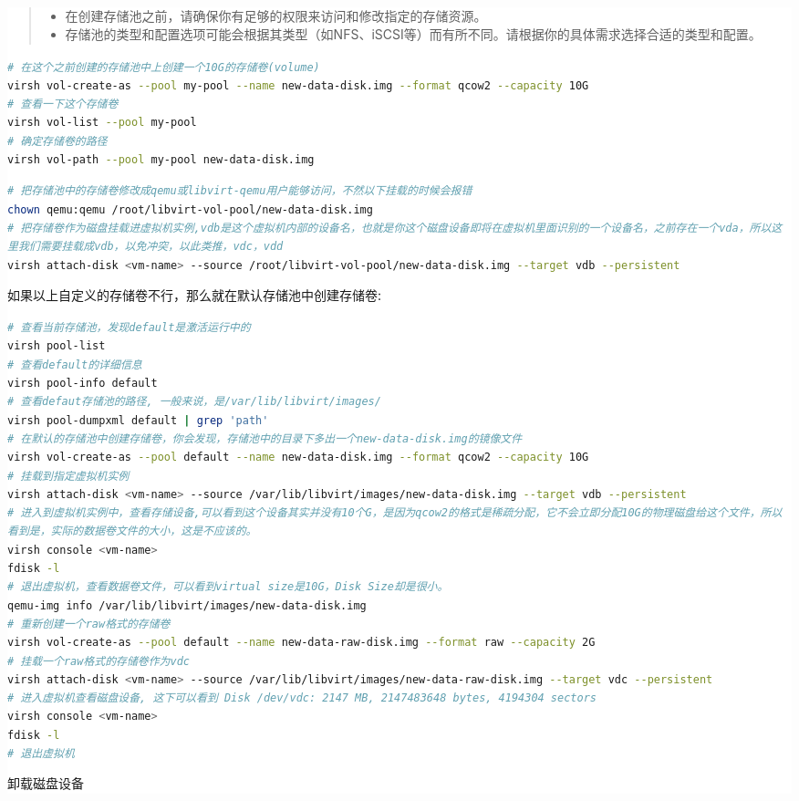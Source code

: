 > - 在创建存储池之前，请确保你有足够的权限来访问和修改指定的存储资源。
> - 存储池的类型和配置选项可能会根据其类型（如NFS、iSCSI等）而有所不同。请根据你的具体需求选择合适的类型和配置。


```bash
# 在这个之前创建的存储池中上创建一个10G的存储卷(volume)
virsh vol-create-as --pool my-pool --name new-data-disk.img --format qcow2 --capacity 10G
# 查看一下这个存储卷
virsh vol-list --pool my-pool
# 确定存储卷的路径
virsh vol-path --pool my-pool new-data-disk.img
```

```bash
# 把存储池中的存储卷修改成qemu或libvirt-qemu用户能够访问，不然以下挂载的时候会报错
chown qemu:qemu /root/libvirt-vol-pool/new-data-disk.img
# 把存储卷作为磁盘挂载进虚拟机实例,vdb是这个虚拟机内部的设备名，也就是你这个磁盘设备即将在虚拟机里面识别的一个设备名，之前存在一个vda，所以这里我们需要挂载成vdb，以免冲突，以此类推，vdc，vdd
virsh attach-disk <vm-name> --source /root/libvirt-vol-pool/new-data-disk.img --target vdb --persistent
```

如果以上自定义的存储卷不行，那么就在默认存储池中创建存储卷:

```bash
# 查看当前存储池，发现default是激活运行中的
virsh pool-list
# 查看default的详细信息
virsh pool-info default
# 查看defaut存储池的路径, 一般来说，是/var/lib/libvirt/images/
virsh pool-dumpxml default | grep 'path'
# 在默认的存储池中创建存储卷，你会发现，存储池中的目录下多出一个new-data-disk.img的镜像文件
virsh vol-create-as --pool default --name new-data-disk.img --format qcow2 --capacity 10G
# 挂载到指定虚拟机实例
virsh attach-disk <vm-name> --source /var/lib/libvirt/images/new-data-disk.img --target vdb --persistent
# 进入到虚拟机实例中，查看存储设备,可以看到这个设备其实并没有10个G，是因为qcow2的格式是稀疏分配，它不会立即分配10G的物理磁盘给这个文件，所以看到是，实际的数据卷文件的大小，这是不应该的。
virsh console <vm-name>
fdisk -l
# 退出虚拟机，查看数据卷文件，可以看到virtual size是10G，Disk Size却是很小。
qemu-img info /var/lib/libvirt/images/new-data-disk.img
# 重新创建一个raw格式的存储卷
virsh vol-create-as --pool default --name new-data-raw-disk.img --format raw --capacity 2G
# 挂载一个raw格式的存储卷作为vdc
virsh attach-disk <vm-name> --source /var/lib/libvirt/images/new-data-raw-disk.img --target vdc --persistent
# 进入虚拟机查看磁盘设备, 这下可以看到 Disk /dev/vdc: 2147 MB, 2147483648 bytes, 4194304 sectors
virsh console <vm-name>
fdisk -l
# 退出虚拟机
```

卸载磁盘设备
